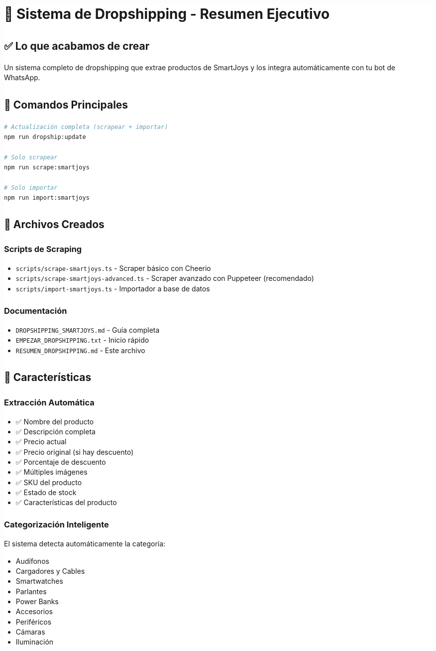 # 🎯 Sistema de Dropshipping - Resumen Ejecutivo

## ✅ Lo que acabamos de crear

Un sistema completo de dropshipping que extrae productos de SmartJoys y los integra automáticamente con tu bot de WhatsApp.

## 🚀 Comandos Principales

```bash
# Actualización completa (scrapear + importar)
npm run dropship:update

# Solo scrapear
npm run scrape:smartjoys

# Solo importar
npm run import:smartjoys
```

## 📁 Archivos Creados

### Scripts de Scraping
- `scripts/scrape-smartjoys.ts` - Scraper básico con Cheerio
- `scripts/scrape-smartjoys-advanced.ts` - Scraper avanzado con Puppeteer (recomendado)
- `scripts/import-smartjoys.ts` - Importador a base de datos

### Documentación
- `DROPSHIPPING_SMARTJOYS.md` - Guía completa
- `EMPEZAR_DROPSHIPPING.txt` - Inicio rápido
- `RESUMEN_DROPSHIPPING.md` - Este archivo

## 🎨 Características

### Extracción Automática
- ✅ Nombre del producto
- ✅ Descripción completa
- ✅ Precio actual
- ✅ Precio original (si hay descuento)
- ✅ Porcentaje de descuento
- ✅ Múltiples imágenes
- ✅ SKU del producto
- ✅ Estado de stock
- ✅ Características del producto

### Categorización Inteligente
El sistema detecta automáticamente la categoría:
- Audífonos
- Cargadores y Cables
- Smartwatches
- Parlantes
- Power Banks
- Accesorios
- Periféricos
- Cámaras
- Iluminación
